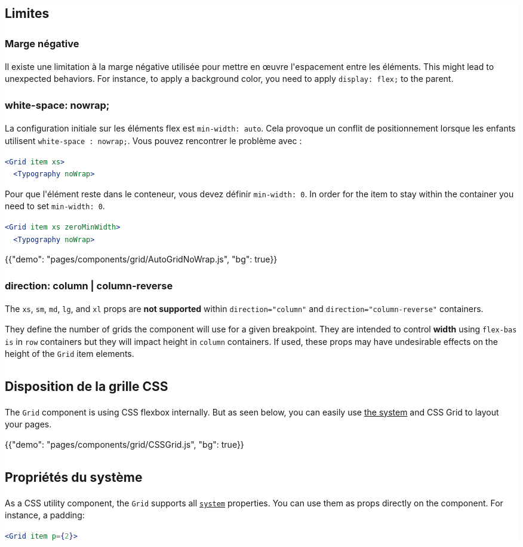 ## Limites

### Marge négative

Il existe une limitation à la marge négative utilisée pour mettre en œuvre l'espacement entre les éléments. This might lead to unexpected behaviors. For instance, to apply a background color, you need to apply `display: flex;` to the parent.

### white-space: nowrap;

La configuration initiale sur les éléments flex est `min-width: auto`. Cela provoque un conflit de positionnement lorsque les enfants utilisent `white-space : nowrap;`. Vous pouvez rencontrer le problème avec :

```jsx
<Grid item xs>
  <Typography noWrap>
```

Pour que l'élément reste dans le conteneur, vous devez définir `min-width: 0`. In order for the item to stay within the container you need to set `min-width: 0`.

```jsx
<Grid item xs zeroMinWidth>
  <Typography noWrap>
```

{{"demo": "pages/components/grid/AutoGridNoWrap.js", "bg": true}}

### direction: column | column-reverse

The `xs`, `sm`, `md`, `lg`, and `xl` props are **not supported** within `direction="column"` and `direction="column-reverse"` containers.

They define the number of grids the component will use for a given breakpoint. They are intended to control **width** using `flex-basis` in `row` containers but they will impact height in `column` containers. If used, these props may have undesirable effects on the height of the `Grid` item elements.

## Disposition de la grille CSS

The `Grid` component is using CSS flexbox internally. But as seen below, you can easily use [the system](/system/grid/) and CSS Grid to layout your pages.

{{"demo": "pages/components/grid/CSSGrid.js", "bg": true}}

## Propriétés du système

As a CSS utility component, the `Grid` supports all [`system`](/system/properties/) properties. You can use them as props directly on the component. For instance, a padding:

```jsx
<Grid item p={2}>
```
